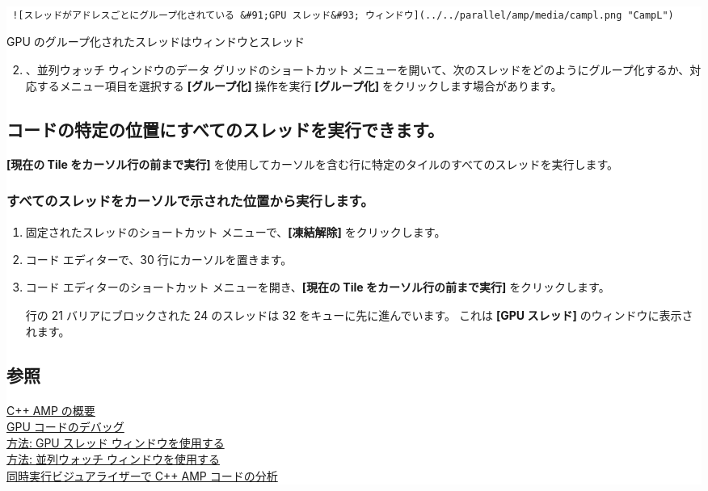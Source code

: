      ![スレッドがアドレスごとにグループ化されている &#91;GPU スレッド&#93; ウィンドウ](../../parallel/amp/media/campl.png "CampL")  
GPU のグループ化されたスレッドはウィンドウとスレッド  
  
2.  、並列ウォッチ ウィンドウのデータ グリッドのショートカット メニューを開いて、次のスレッドをどのようにグループ化するか、対応するメニュー項目を選択する **\[グループ化\]** 操作を実行 **\[グループ化\]** をクリックします場合があります。  
  
## コードの特定の位置にすべてのスレッドを実行できます。  
 **\[現在の Tile をカーソル行の前まで実行\]** を使用してカーソルを含む行に特定のタイルのすべてのスレッドを実行します。  
  
### すべてのスレッドをカーソルで示された位置から実行します。  
  
1.  固定されたスレッドのショートカット メニューで、**\[凍結解除\]** をクリックします。  
  
2.  コード エディターで、30 行にカーソルを置きます。  
  
3.  コード エディターのショートカット メニューを開き、**\[現在の Tile をカーソル行の前まで実行\]** をクリックします。  
  
     行の 21 バリアにブロックされた 24 のスレッドは 32 をキューに先に進んでいます。  これは **\[GPU スレッド\]** のウィンドウに表示されます。  
  
## 参照  
 [C\+\+ AMP の概要](../../parallel/amp/cpp-amp-overview.md)   
 [GPU コードのデバッグ](../Topic/Debugging%20GPU%20Code.md)   
 [方法: GPU スレッド ウィンドウを使用する](../Topic/How%20to:%20Use%20the%20GPU%20Threads%20Window.md)   
 [方法: 並列ウォッチ ウィンドウを使用する](../Topic/How%20to:%20Use%20the%20Parallel%20Watch%20Window.md)   
 [同時実行ビジュアライザーで C\+\+ AMP コードの分析](http://go.microsoft.com/fwlink/?LinkID=253987&clcid=0x409)